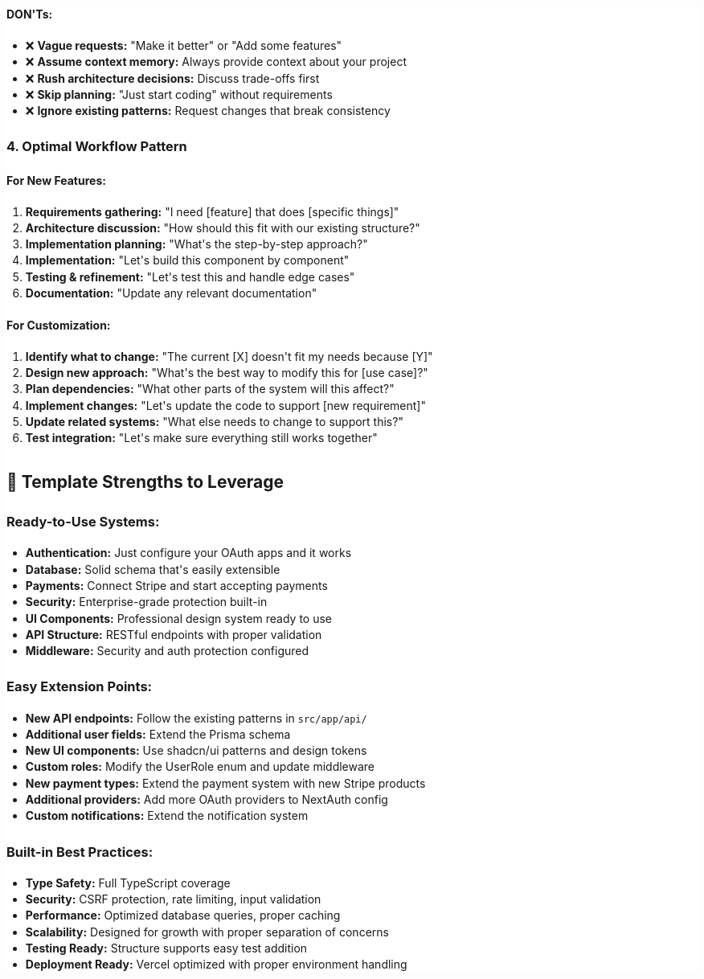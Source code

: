 #### **DON'Ts:**
- ❌ **Vague requests:** "Make it better" or "Add some features"
- ❌ **Assume context memory:** Always provide context about your project
- ❌ **Rush architecture decisions:** Discuss trade-offs first
- ❌ **Skip planning:** "Just start coding" without requirements
- ❌ **Ignore existing patterns:** Request changes that break consistency

### **4. Optimal Workflow Pattern**

#### **For New Features:**
1. **Requirements gathering:** "I need [feature] that does [specific things]"
2. **Architecture discussion:** "How should this fit with our existing structure?"
3. **Implementation planning:** "What's the step-by-step approach?"
4. **Implementation:** "Let's build this component by component"
5. **Testing & refinement:** "Let's test this and handle edge cases"
6. **Documentation:** "Update any relevant documentation"

#### **For Customization:**
1. **Identify what to change:** "The current [X] doesn't fit my needs because [Y]"
2. **Design new approach:** "What's the best way to modify this for [use case]?"
3. **Plan dependencies:** "What other parts of the system will this affect?"
4. **Implement changes:** "Let's update the code to support [new requirement]"
5. **Update related systems:** "What else needs to change to support this?"
6. **Test integration:** "Let's make sure everything still works together"

## 🎯 **Template Strengths to Leverage**

### **Ready-to-Use Systems:**
- **Authentication:** Just configure your OAuth apps and it works
- **Database:** Solid schema that's easily extensible
- **Payments:** Connect Stripe and start accepting payments
- **Security:** Enterprise-grade protection built-in
- **UI Components:** Professional design system ready to use
- **API Structure:** RESTful endpoints with proper validation
- **Middleware:** Security and auth protection configured

### **Easy Extension Points:**
- **New API endpoints:** Follow the existing patterns in `src/app/api/`
- **Additional user fields:** Extend the Prisma schema
- **New UI components:** Use shadcn/ui patterns and design tokens
- **Custom roles:** Modify the UserRole enum and update middleware
- **New payment types:** Extend the payment system with new Stripe products
- **Additional providers:** Add more OAuth providers to NextAuth config
- **Custom notifications:** Extend the notification system

### **Built-in Best Practices:**
- **Type Safety:** Full TypeScript coverage
- **Security:** CSRF protection, rate limiting, input validation
- **Performance:** Optimized database queries, proper caching
- **Scalability:** Designed for growth with proper separation of concerns
- **Testing Ready:** Structure supports easy test addition
- **Deployment Ready:** Vercel optimized with proper environment handling
